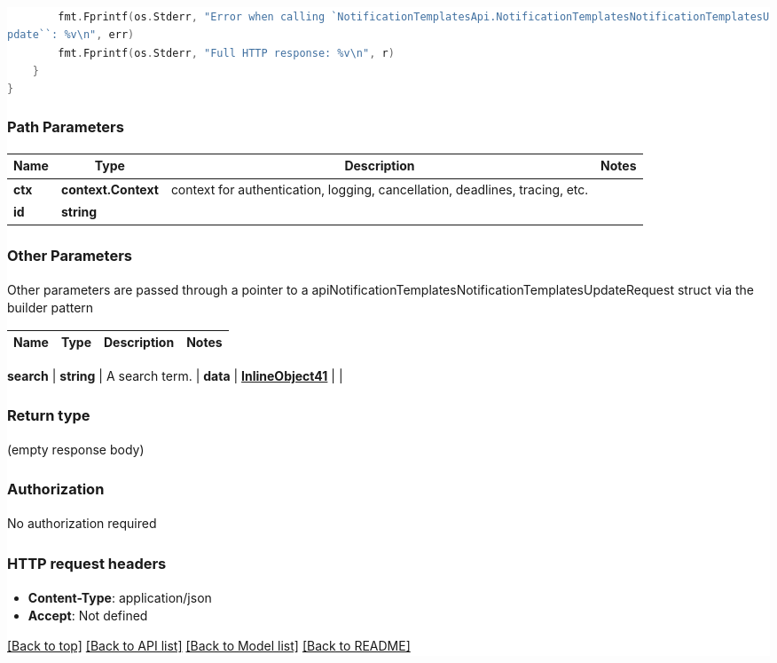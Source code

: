 ```go
        fmt.Fprintf(os.Stderr, "Error when calling `NotificationTemplatesApi.NotificationTemplatesNotificationTemplatesUpdate``: %v\n", err)
        fmt.Fprintf(os.Stderr, "Full HTTP response: %v\n", r)
    }
}
```

### Path Parameters


Name | Type | Description  | Notes
------------- | ------------- | ------------- | -------------
**ctx** | **context.Context** | context for authentication, logging, cancellation, deadlines, tracing, etc.
**id** | **string** |  | 

### Other Parameters

Other parameters are passed through a pointer to a apiNotificationTemplatesNotificationTemplatesUpdateRequest struct via the builder pattern


Name | Type | Description  | Notes
------------- | ------------- | ------------- | -------------

 **search** | **string** | A search term. | 
 **data** | [**InlineObject41**](InlineObject41.md) |  | 

### Return type

 (empty response body)

### Authorization

No authorization required

### HTTP request headers

- **Content-Type**: application/json
- **Accept**: Not defined

[[Back to top]](#) [[Back to API list]](../README.md#documentation-for-api-endpoints)
[[Back to Model list]](../README.md#documentation-for-models)
[[Back to README]](../README.md)

